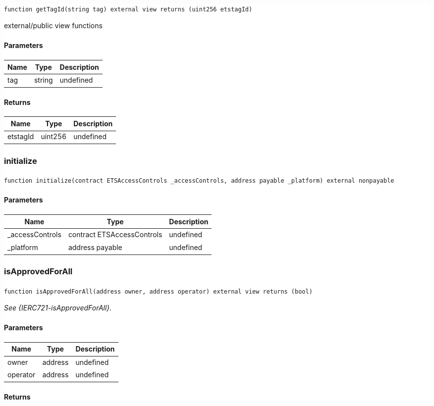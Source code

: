 ```solidity
function getTagId(string tag) external view returns (uint256 etstagId)
```

external/public view functions



#### Parameters

| Name | Type | Description |
|---|---|---|
| tag | string | undefined |

#### Returns

| Name | Type | Description |
|---|---|---|
| etstagId | uint256 | undefined |

### initialize

```solidity
function initialize(contract ETSAccessControls _accessControls, address payable _platform) external nonpayable
```





#### Parameters

| Name | Type | Description |
|---|---|---|
| _accessControls | contract ETSAccessControls | undefined |
| _platform | address payable | undefined |

### isApprovedForAll

```solidity
function isApprovedForAll(address owner, address operator) external view returns (bool)
```



*See {IERC721-isApprovedForAll}.*

#### Parameters

| Name | Type | Description |
|---|---|---|
| owner | address | undefined |
| operator | address | undefined |

#### Returns
